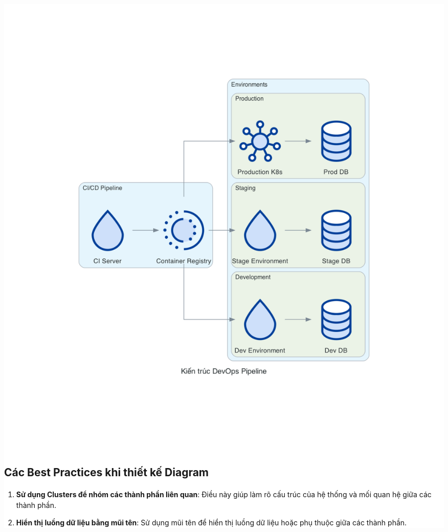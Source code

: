 ![Kiến trúc DevOps Pipeline](../images/devops_pipeline.png)

## Các Best Practices khi thiết kế Diagram

1. **Sử dụng Clusters để nhóm các thành phần liên quan**: Điều này giúp làm rõ cấu trúc của hệ thống và mối quan hệ giữa các thành phần.

2. **Hiển thị luồng dữ liệu bằng mũi tên**: Sử dụng mũi tên để hiển thị luồng dữ liệu hoặc phụ thuộc giữa các thành phần.
